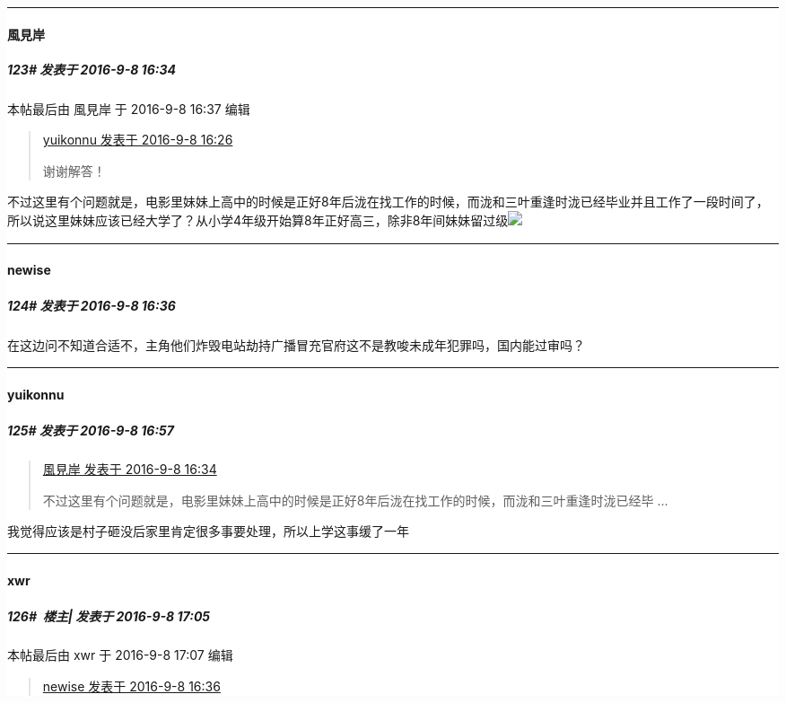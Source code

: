 -----

####  風見岸  
##### 123#       发表于 2016-9-8 16:34



 本帖最后由 風見岸 于 2016-9-8 16:37 编辑 
<blockquote><a href="httphttps://bbs.saraba1st.com/2b/forum.php?mod=redirect&amp;goto=findpost&amp;pid=33520057&amp;ptid=1296766" target="_blank">yuikonnu 发表于 2016-9-8 16:26</a>

谢谢解答！</blockquote>

不过这里有个问题就是，电影里妹妹上高中的时候是正好8年后泷在找工作的时候，而泷和三叶重逢时泷已经毕业并且工作了一段时间了，所以说这里妹妹应该已经大学了？从小学4年级开始算8年正好高三，除非8年间妹妹留过级<img src="https://static.saraba1st.com/image/smiley/face/91.gif" referrerpolicy="no-referrer">







-----

####  newise  
##### 124#       发表于 2016-9-8 16:36




在这边问不知道合适不，主角他们炸毁电站劫持广播冒充官府这不是教唆未成年犯罪吗，国内能过审吗？







-----

####  yuikonnu  
##### 125#       发表于 2016-9-8 16:57



<blockquote><a href="httphttps://bbs.saraba1st.com/2b/forum.php?mod=redirect&amp;goto=findpost&amp;pid=33520140&amp;ptid=1296766" target="_blank">風見岸 发表于 2016-9-8 16:34</a>

不过这里有个问题就是，电影里妹妹上高中的时候是正好8年后泷在找工作的时候，而泷和三叶重逢时泷已经毕 ...</blockquote>
我觉得应该是村子砸没后家里肯定很多事要处理，所以上学这事缓了一年







-----

####  xwr  
##### 126#         楼主| 发表于 2016-9-8 17:05



 本帖最后由 xwr 于 2016-9-8 17:07 编辑 
<blockquote><a href="httphttps://bbs.saraba1st.com/2b/forum.php?mod=redirect&amp;goto=findpost&amp;pid=33520175&amp;ptid=1296766" target="_blank">newise 发表于 2016-9-8 16:36</a>
